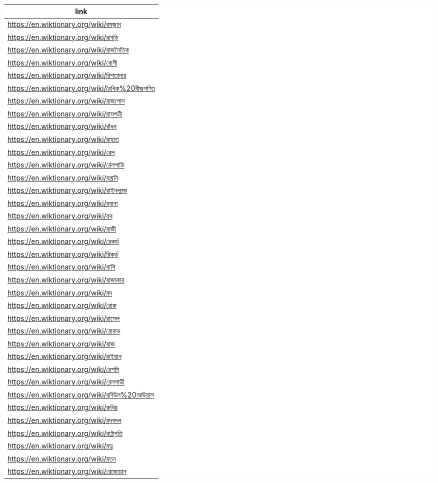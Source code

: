 |link|
|----|
|https://en.wiktionary.org/wiki/রমজ়ান|
|https://en.wiktionary.org/wiki/রাবড়ি|
|https://en.wiktionary.org/wiki/রাজনৈতিক|
|https://en.wiktionary.org/wiki/রোগী|
|https://en.wiktionary.org/wiki/রিশতাদার|
|https://en.wiktionary.org/wiki/রৈখিক%20বীজগণিত|
|https://en.wiktionary.org/wiki/রাজ্যপাল|
|https://en.wiktionary.org/wiki/রামপত্রী|
|https://en.wiktionary.org/wiki/রাঁধন|
|https://en.wiktionary.org/wiki/রাহাত|
|https://en.wiktionary.org/wiki/রেল|
|https://en.wiktionary.org/wiki/রেলগাড়ি|
|https://en.wiktionary.org/wiki/রপ্তানি|
|https://en.wiktionary.org/wiki/রাইনল্যান্ড|
|https://en.wiktionary.org/wiki/রবানা|
|https://en.wiktionary.org/wiki/রথ|
|https://en.wiktionary.org/wiki/রাজী|
|https://en.wiktionary.org/wiki/রেকর্ড|
|https://en.wiktionary.org/wiki/রিকর্ড|
|https://en.wiktionary.org/wiki/রাশি|
|https://en.wiktionary.org/wiki/রাজাকার|
|https://en.wiktionary.org/wiki/রদ|
|https://en.wiktionary.org/wiki/রোক|
|https://en.wiktionary.org/wiki/রাসেল|
|https://en.wiktionary.org/wiki/রোকড়|
|https://en.wiktionary.org/wiki/রাজ|
|https://en.wiktionary.org/wiki/রাইয়ান|
|https://en.wiktionary.org/wiki/রেশমি|
|https://en.wiktionary.org/wiki/রেলগাড়ী|
|https://en.wiktionary.org/wiki/রবিউল%20আউয়াল|
|https://en.wiktionary.org/wiki/রুধির|
|https://en.wiktionary.org/wiki/রদবদল|
|https://en.wiktionary.org/wiki/রাষ্ট্রপতি|
|https://en.wiktionary.org/wiki/রত্ন|
|https://en.wiktionary.org/wiki/রতন|
|https://en.wiktionary.org/wiki/রেজোয়ান|